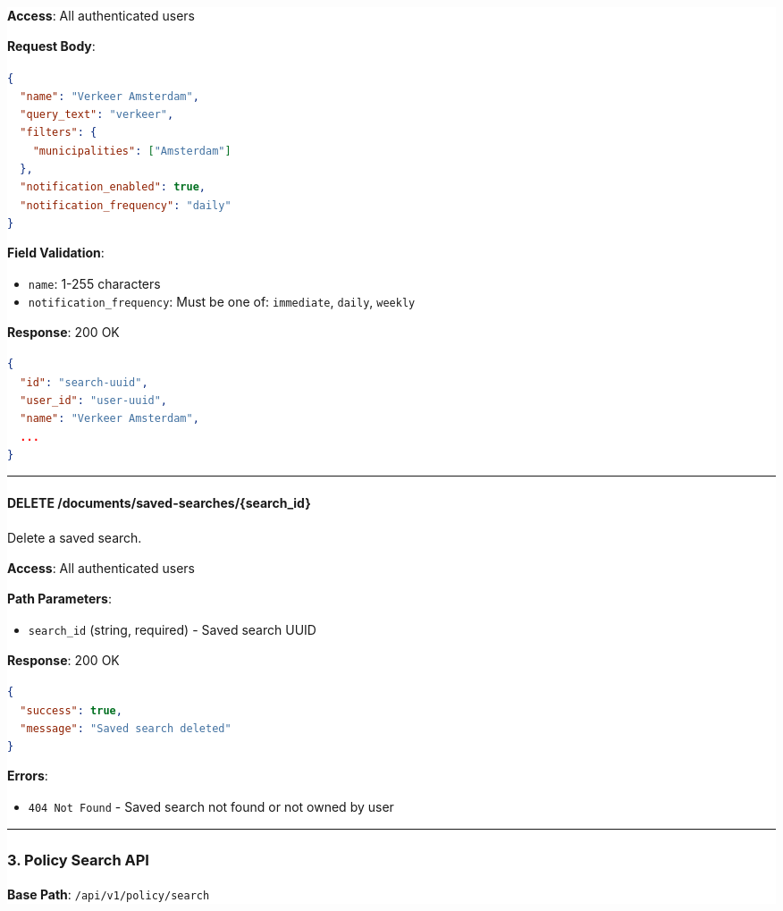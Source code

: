 **Access**: All authenticated users

**Request Body**:
```json
{
  "name": "Verkeer Amsterdam",
  "query_text": "verkeer",
  "filters": {
    "municipalities": ["Amsterdam"]
  },
  "notification_enabled": true,
  "notification_frequency": "daily"
}
```

**Field Validation**:
- `name`: 1-255 characters
- `notification_frequency`: Must be one of: `immediate`, `daily`, `weekly`

**Response**: 200 OK
```json
{
  "id": "search-uuid",
  "user_id": "user-uuid",
  "name": "Verkeer Amsterdam",
  ...
}
```

---

#### DELETE /documents/saved-searches/{search_id}

Delete a saved search.

**Access**: All authenticated users

**Path Parameters**:
- `search_id` (string, required) - Saved search UUID

**Response**: 200 OK
```json
{
  "success": true,
  "message": "Saved search deleted"
}
```

**Errors**:
- `404 Not Found` - Saved search not found or not owned by user

---

### 3. Policy Search API

**Base Path**: `/api/v1/policy/search`
